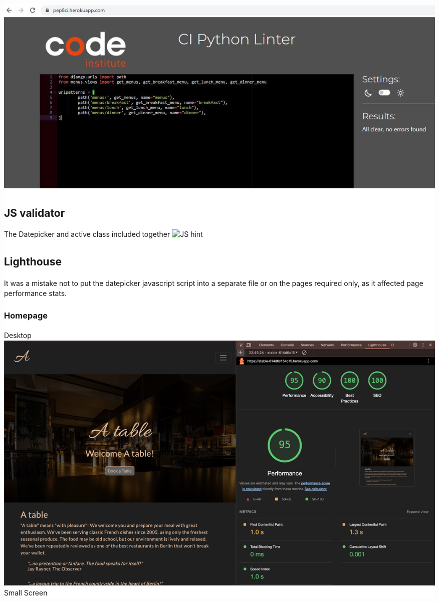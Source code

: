 ![pep8 menus/urls](docs/validators/pep8-menus-urls.JPG)

## JS validator

The Datepicker and active class included together
![JS hint](docs/validators/JS-Hint-atable.JPG)

## Lighthouse

It was a mistake not to put the datepicker javascript script into a separate file or on the pages required only, as it affected page performance stats.

### Homepage
Desktop
![Homepage](docs/validators/Lighthouse-homepage.JPG)
Small Screen